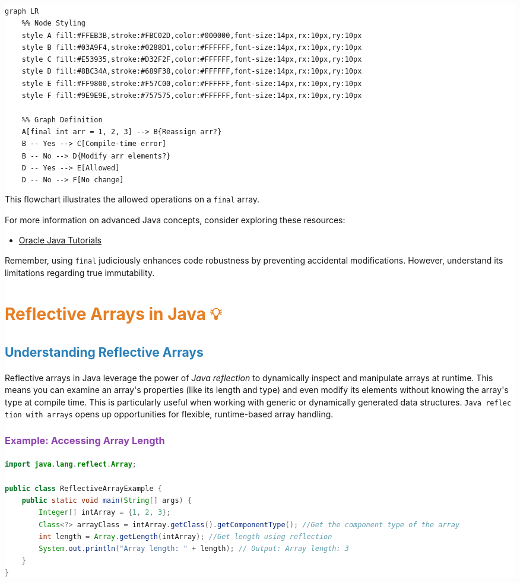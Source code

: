 ```mermaid
graph LR
    %% Node Styling
    style A fill:#FFEB3B,stroke:#FBC02D,color:#000000,font-size:14px,rx:10px,ry:10px
    style B fill:#03A9F4,stroke:#0288D1,color:#FFFFFF,font-size:14px,rx:10px,ry:10px
    style C fill:#E53935,stroke:#D32F2F,color:#FFFFFF,font-size:14px,rx:10px,ry:10px
    style D fill:#8BC34A,stroke:#689F38,color:#FFFFFF,font-size:14px,rx:10px,ry:10px
    style E fill:#FF9800,stroke:#F57C00,color:#FFFFFF,font-size:14px,rx:10px,ry:10px
    style F fill:#9E9E9E,stroke:#757575,color:#FFFFFF,font-size:14px,rx:10px,ry:10px

    %% Graph Definition
    A[final int arr = 1, 2, 3] --> B{Reassign arr?}
    B -- Yes --> C[Compile-time error]
    B -- No --> D{Modify arr elements?}
    D -- Yes --> E[Allowed]
    D -- No --> F[No change]

```

This flowchart illustrates the allowed operations on a `final` array.

For more information on advanced Java concepts, consider exploring these resources:

- [Oracle Java Tutorials](https://docs.oracle.com/javase/tutorial/)

Remember, using `final` judiciously enhances code robustness by preventing accidental modifications. However, understand its limitations regarding true immutability.

# <span style="color:#e67e22">Reflective Arrays in Java 💡</span>

## <span style="color:#2980b9">Understanding Reflective Arrays</span>

Reflective arrays in Java leverage the power of _Java reflection_ to dynamically inspect and manipulate arrays at runtime. This means you can examine an array's properties (like its length and type) and even modify its elements without knowing the array's type at compile time. This is particularly useful when working with generic or dynamically generated data structures. `Java reflection with arrays` opens up opportunities for flexible, runtime-based array handling.

### <span style="color:#8e44ad">Example: Accessing Array Length</span>

```java
import java.lang.reflect.Array;

public class ReflectiveArrayExample {
    public static void main(String[] args) {
        Integer[] intArray = {1, 2, 3};
        Class<?> arrayClass = intArray.getClass().getComponentType(); //Get the component type of the array
        int length = Array.getLength(intArray); //Get length using reflection
        System.out.println("Array length: " + length); // Output: Array length: 3
    }
}
```
